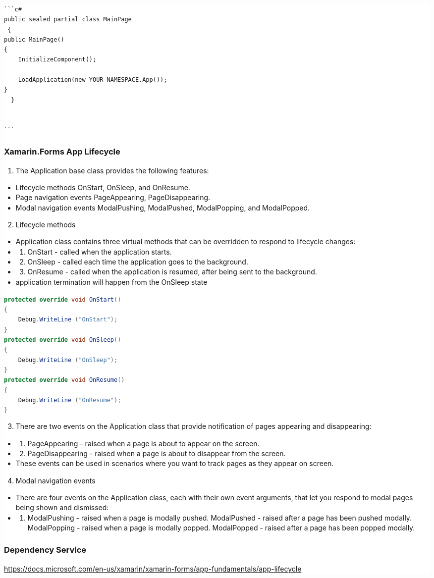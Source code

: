     ```c#
    public sealed partial class MainPage
     {
    public MainPage()
    {
        InitializeComponent();

        LoadApplication(new YOUR_NAMESPACE.App());
    }
      }


    ```  

### Xamarin.Forms App Lifecycle

1. The Application base class provides the following features:
 + Lifecycle methods OnStart, OnSleep, and OnResume.
 + Page navigation events PageAppearing, PageDisappearing.
 + Modal navigation events ModalPushing, ModalPushed, ModalPopping, and ModalPopped.

2. Lifecycle methods
+  Application class contains three virtual methods that can be overridden to respond to lifecycle changes:
+ 1. OnStart - called when the application starts.
+ 2. OnSleep - called each time the application goes to the background.
+ 3. OnResume - called when the application is resumed, after being sent to the background.
+  application termination will happen from the OnSleep state

```c#
protected override void OnStart()
{
    Debug.WriteLine ("OnStart");
}
protected override void OnSleep()
{
    Debug.WriteLine ("OnSleep");
}
protected override void OnResume()
{
    Debug.WriteLine ("OnResume");
}
```

3. There are two events on the Application class that provide notification of pages appearing and disappearing:
+ 1. PageAppearing - raised when a page is about to appear on the screen.
+ 2. PageDisappearing - raised when a page is about to disappear from the screen.
+ These events can be used in scenarios where you want to track pages as they appear on screen.

4. Modal navigation events
+ There are four events on the Application class, each with their own event arguments, that let you respond to modal pages being shown and dismissed:
+ 1. ModalPushing - raised when a page is modally pushed.
ModalPushed - raised after a page has been pushed modally.
ModalPopping - raised when a page is modally popped.
ModalPopped - raised after a page has been popped modally.
### Dependency Service
 https://docs.microsoft.com/en-us/xamarin/xamarin-forms/app-fundamentals/app-lifecycle
